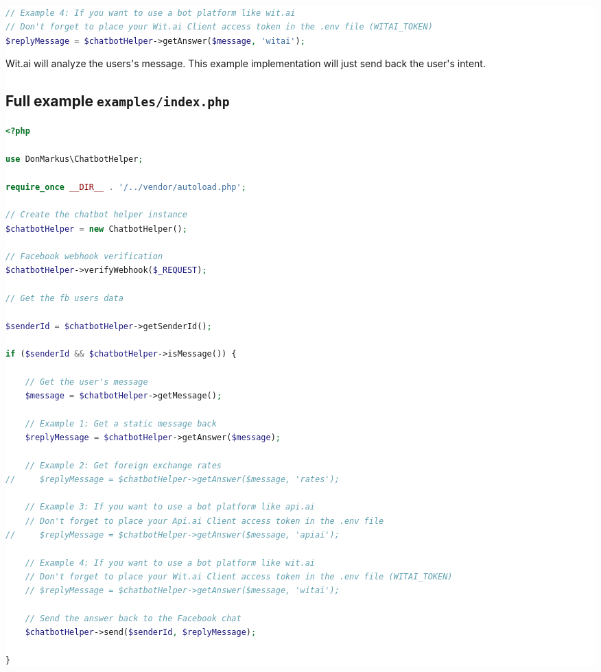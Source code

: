 ``` php
// Example 4: If you want to use a bot platform like wit.ai
// Don't forget to place your Wit.ai Client access token in the .env file (WITAI_TOKEN)
$replyMessage = $chatbotHelper->getAnswer($message, 'witai');
```

Wit.ai will analyze the users's message. This example implementation will just send back the user's intent.

## Full example `examples/index.php` 
``` php
<?php

use DonMarkus\ChatbotHelper;

require_once __DIR__ . '/../vendor/autoload.php';

// Create the chatbot helper instance
$chatbotHelper = new ChatbotHelper();

// Facebook webhook verification
$chatbotHelper->verifyWebhook($_REQUEST);

// Get the fb users data

$senderId = $chatbotHelper->getSenderId();

if ($senderId && $chatbotHelper->isMessage()) {

    // Get the user's message
    $message = $chatbotHelper->getMessage();

    // Example 1: Get a static message back
    $replyMessage = $chatbotHelper->getAnswer($message);

    // Example 2: Get foreign exchange rates
//     $replyMessage = $chatbotHelper->getAnswer($message, 'rates');

    // Example 3: If you want to use a bot platform like api.ai
    // Don't forget to place your Api.ai Client access token in the .env file
//     $replyMessage = $chatbotHelper->getAnswer($message, 'apiai');

    // Example 4: If you want to use a bot platform like wit.ai
    // Don't forget to place your Wit.ai Client access token in the .env file (WITAI_TOKEN)
    // $replyMessage = $chatbotHelper->getAnswer($message, 'witai');

    // Send the answer back to the Facebook chat
    $chatbotHelper->send($senderId, $replyMessage);

}

```
